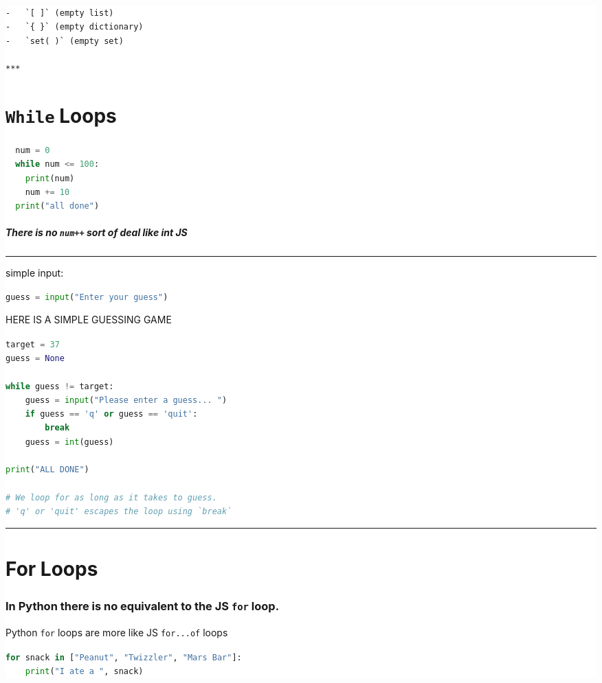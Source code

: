     -   `[ ]` (empty list)
    -   `{ }` (empty dictionary)
    -   `set( )` (empty set)

    ***

# `While` Loops

```python
  num = 0
  while num <= 100:
    print(num)
    num += 10
  print("all done")
```

##### There is no `num++` sort of deal like int JS

---

simple input:

```python
guess = input("Enter your guess")
```

HERE IS A SIMPLE GUESSING GAME

```python
target = 37
guess = None

while guess != target:
    guess = input("Please enter a guess... ")
    if guess == 'q' or guess == 'quit':
        break
    guess = int(guess)

print("ALL DONE")

# We loop for as long as it takes to guess.
# 'q' or 'quit' escapes the loop using `break`
```

---

# For Loops

### In Python there is no equivalent to the JS `for` loop.

Python `for` loops are more like JS `for...of` loops

```python
for snack in ["Peanut", "Twizzler", "Mars Bar"]:
	print("I ate a ", snack)
```
